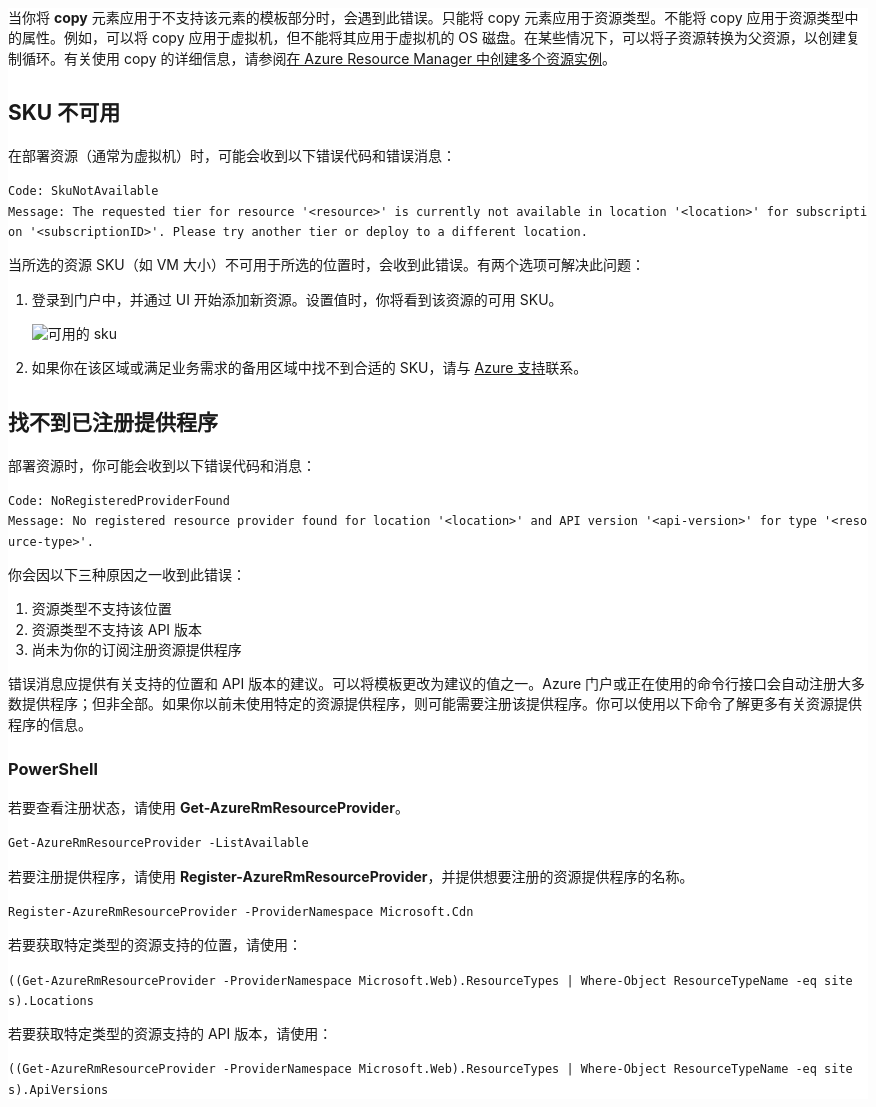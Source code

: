 当你将 **copy** 元素应用于不支持该元素的模板部分时，会遇到此错误。只能将 copy 元素应用于资源类型。不能将 copy 应用于资源类型中的属性。例如，可以将 copy 应用于虚拟机，但不能将其应用于虚拟机的 OS 磁盘。在某些情况下，可以将子资源转换为父资源，以创建复制循环。有关使用 copy 的详细信息，请参阅[在 Azure Resource Manager 中创建多个资源实例](/documentation/articles/resource-group-create-multiple/)。

## SKU 不可用

在部署资源（通常为虚拟机）时，可能会收到以下错误代码和错误消息：

    Code: SkuNotAvailable
    Message: The requested tier for resource '<resource>' is currently not available in location '<location>' for subscription '<subscriptionID>'. Please try another tier or deploy to a different location.

当所选的资源 SKU（如 VM 大小）不可用于所选的位置时，会收到此错误。有两个选项可解决此问题：

1.	登录到门户中，并通过 UI 开始添加新资源。设置值时，你将看到该资源的可用 SKU。

    ![可用的 sku](./media/resource-manager-common-deployment-errors/view-sku.png)

2.	如果你在该区域或满足业务需求的备用区域中找不到合适的 SKU，请与 [Azure 支持](https://portal.azure.cn/#create/Microsoft.Support)联系。


## 找不到已注册提供程序

部署资源时，你可能会收到以下错误代码和消息：

    Code: NoRegisteredProviderFound
    Message: No registered resource provider found for location '<location>' and API version '<api-version>' for type '<resource-type>'.

你会因以下三种原因之一收到此错误：

1. 资源类型不支持该位置
2. 资源类型不支持该 API 版本
3. 尚未为你的订阅注册资源提供程序

错误消息应提供有关支持的位置和 API 版本的建议。可以将模板更改为建议的值之一。Azure 门户或正在使用的命令行接口会自动注册大多数提供程序；但非全部。如果你以前未使用特定的资源提供程序，则可能需要注册该提供程序。你可以使用以下命令了解更多有关资源提供程序的信息。

### PowerShell

若要查看注册状态，请使用 **Get-AzureRmResourceProvider**。

    Get-AzureRmResourceProvider -ListAvailable

若要注册提供程序，请使用 **Register-AzureRmResourceProvider**，并提供想要注册的资源提供程序的名称。

    Register-AzureRmResourceProvider -ProviderNamespace Microsoft.Cdn

若要获取特定类型的资源支持的位置，请使用：

    ((Get-AzureRmResourceProvider -ProviderNamespace Microsoft.Web).ResourceTypes | Where-Object ResourceTypeName -eq sites).Locations

若要获取特定类型的资源支持的 API 版本，请使用：

    ((Get-AzureRmResourceProvider -ProviderNamespace Microsoft.Web).ResourceTypes | Where-Object ResourceTypeName -eq sites).ApiVersions
